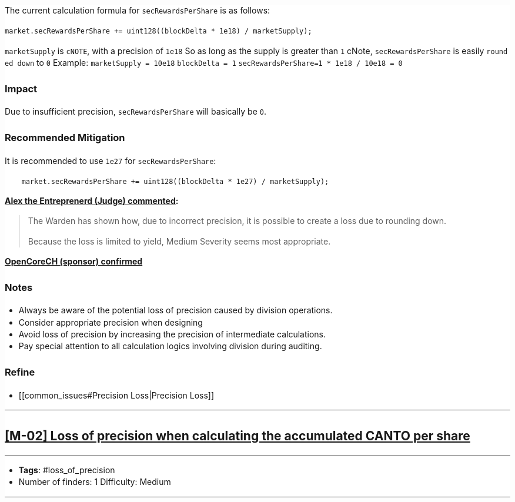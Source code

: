 The current calculation formula for `secRewardsPerShare` is as follows:

```solidity
market.secRewardsPerShare += uint128((blockDelta * 1e18) / marketSupply);
```

`marketSupply` is `cNOTE`, with a precision of `1e18`
So as long as the supply is greater than `1` cNote, `secRewardsPerShare` is easily `rounded down` to `0`
Example:
`marketSupply = 10e18`
`blockDelta = 1`
`secRewardsPerShare=1 * 1e18 / 10e18 = 0`

### Impact

Due to insufficient precision, `secRewardsPerShare` will basically be `0`.

### Recommended Mitigation

It is recommended to use `1e27` for `secRewardsPerShare`:

```solidity
    market.secRewardsPerShare += uint128((blockDelta * 1e27) / marketSupply);
```

**[Alex the Entreprenerd (Judge) commented](https://github.com/code-423n4/2024-01-canto-findings/issues/12#issuecomment-1920977276):**
 > The Warden has shown how, due to incorrect precision, it is possible to create a loss due to rounding down.
> 
> Because the loss is limited to yield, Medium Severity seems most appropriate.

**[OpenCoreCH (sponsor) confirmed](https://github.com/code-423n4/2024-01-canto-findings/issues/12#issuecomment-1923534235)**

### Notes

- Always be aware of the potential loss of precision caused by division operations.
- Consider appropriate precision when designing
- Avoid loss of precision by increasing the precision of intermediate calculations.
- Pay special attention to all calculation logics involving division during auditing.

### Refine

- [[common_issues#Precision Loss|Precision Loss]]
---

## [[M-02] Loss of precision when calculating the accumulated CANTO per share](https://github.com/code-423n4/2024-01-canto-findings/issues/8)

----
- **Tags**:  #loss_of_precision
- Number of finders: 1
  Difficulty: Medium
---
